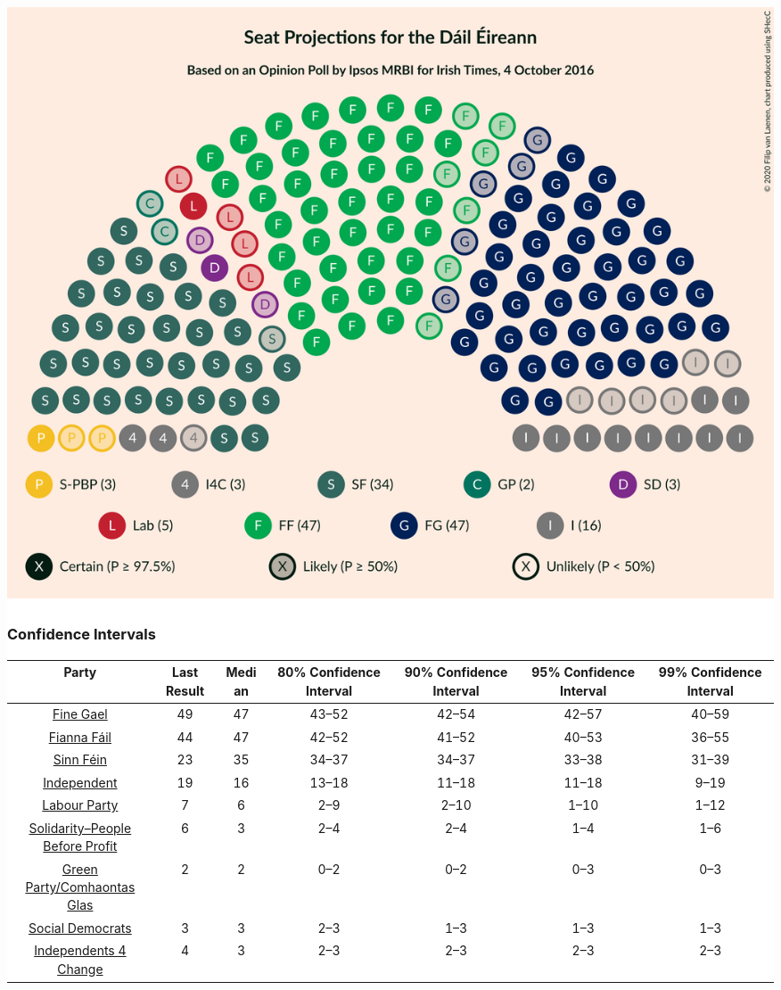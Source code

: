 ![Graph with seating plan not yet produced](2016-10-04-IpsosMRBI-seating-plan.png "Seating Plan")

### Confidence Intervals

| Party | Last Result | Median | 80% Confidence Interval | 90% Confidence Interval | 95% Confidence Interval | 99% Confidence Interval |
|:-----:|:-----------:|:------:|:-----------------------:|:-----------------------:|:-----------------------:|:-----------------------:|
| <a href="#fine-gael">Fine Gael</a> | 49 | 47 | 43–52 |42–54 |42–57 |40–59 |
| <a href="#fianna-fáil">Fianna Fáil</a> | 44 | 47 | 42–52 |41–52 |40–53 |36–55 |
| <a href="#sinn-féin">Sinn Féin</a> | 23 | 35 | 34–37 |34–37 |33–38 |31–39 |
| <a href="#independent">Independent</a> | 19 | 16 | 13–18 |11–18 |11–18 |9–19 |
| <a href="#labour-party">Labour Party</a> | 7 | 6 | 2–9 |2–10 |1–10 |1–12 |
| <a href="#solidarity–people-before-profit">Solidarity–People Before Profit</a> | 6 | 3 | 2–4 |2–4 |1–4 |1–6 |
| <a href="#green-party/comhaontas-glas">Green Party/Comhaontas Glas</a> | 2 | 2 | 0–2 |0–2 |0–3 |0–3 |
| <a href="#social-democrats">Social Democrats</a> | 3 | 3 | 2–3 |1–3 |1–3 |1–3 |
| <a href="#independents-4-change">Independents 4 Change</a> | 4 | 3 | 2–3 |2–3 |2–3 |2–3 |
